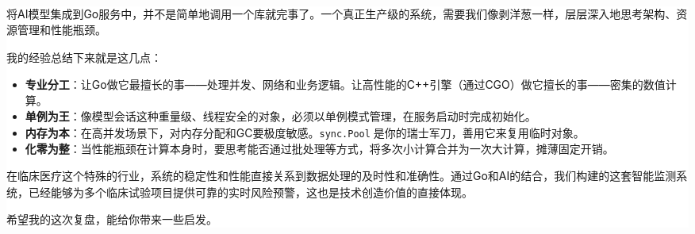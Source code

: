 将AI模型集成到Go服务中，并不是简单地调用一个库就完事了。一个真正生产级的系统，需要我们像剥洋葱一样，层层深入地思考架构、资源管理和性能瓶颈。

我的经验总结下来就是这几点：

*   **专业分工**：让Go做它最擅长的事——处理并发、网络和业务逻辑。让高性能的C++引擎（通过CGO）做它擅长的事——密集的数值计算。
*   **单例为王**：像模型会话这种重量级、线程安全的对象，必须以单例模式管理，在服务启动时完成初始化。
*   **内存为本**：在高并发场景下，对内存分配和GC要极度敏感。`sync.Pool` 是你的瑞士军刀，善用它来复用临时对象。
*   **化零为整**：当性能瓶颈在计算本身时，要思考能否通过批处理等方式，将多次小计算合并为一次大计算，摊薄固定开销。

在临床医疗这个特殊的行业，系统的稳定性和性能直接关系到数据处理的及时性和准确性。通过Go和AI的结合，我们构建的这套智能监测系统，已经能够为多个临床试验项目提供可靠的实时风险预警，这也是技术创造价值的直接体现。

希望我的这次复盘，能给你带来一些启发。